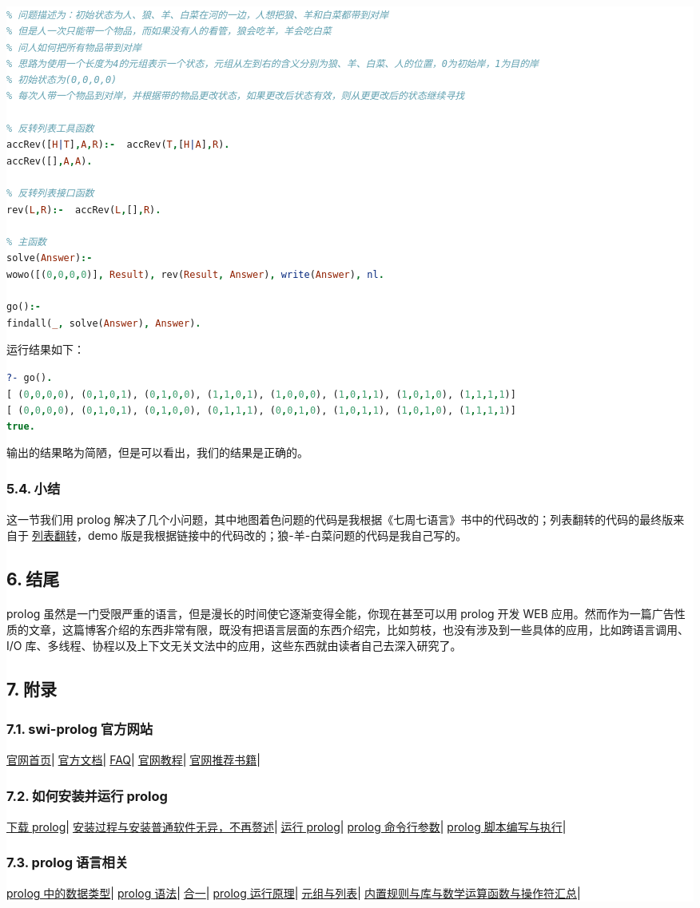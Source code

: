```prolog
% 问题描述为：初始状态为人、狼、羊、白菜在河的一边，人想把狼、羊和白菜都带到对岸
% 但是人一次只能带一个物品，而如果没有人的看管，狼会吃羊，羊会吃白菜
% 问人如何把所有物品带到对岸
% 思路为使用一个长度为4的元组表示一个状态，元组从左到右的含义分别为狼、羊、白菜、人的位置，0为初始岸，1为目的岸
% 初始状态为(0,0,0,0)
% 每次人带一个物品到对岸，并根据带的物品更改状态，如果更改后状态有效，则从更更改后的状态继续寻找

% 反转列表工具函数
accRev([H|T],A,R):-  accRev(T,[H|A],R). 
accRev([],A,A).

% 反转列表接口函数
rev(L,R):-  accRev(L,[],R).

% 主函数
solve(Answer):-
wowo([(0,0,0,0)], Result), rev(Result, Answer), write(Answer), nl.

go():-
findall(_, solve(Answer), Answer).
```
运行结果如下：
```prolog
?- go().
[ (0,0,0,0), (0,1,0,1), (0,1,0,0), (1,1,0,1), (1,0,0,0), (1,0,1,1), (1,0,1,0), (1,1,1,1)]
[ (0,0,0,0), (0,1,0,1), (0,1,0,0), (0,1,1,1), (0,0,1,0), (1,0,1,1), (1,0,1,0), (1,1,1,1)]
true.
```
输出的结果略为简陋，但是可以看出，我们的结果是正确的。

### 5.4. 小结
这一节我们用 prolog 解决了几个小问题，其中地图着色问题的代码是我根据《七周七语言》书中的代码改的；列表翻转的代码的最终版来自于 [列表翻转](http://www.learnprolognow.org/lpnpage.php?pagetype=html&pageid=lpn-htmlse25)，demo 版是我根据链接中的代码改的；狼-羊-白菜问题的代码是我自己写的。

## 6. 结尾
prolog 虽然是一门受限严重的语言，但是漫长的时间使它逐渐变得全能，你现在甚至可以用 prolog 开发 WEB 应用。然而作为一篇广告性质的文章，这篇博客介绍的东西非常有限，既没有把语言层面的东西介绍完，比如剪枝，也没有涉及到一些具体的应用，比如跨语言调用、I/O 库、多线程、协程以及上下文无关文法中的应用，这些东西就由读者自己去深入研究了。

## 7. 附录
### 7.1. swi-prolog 官方网站
[官网首页](http://www.swi-prolog.org/)|
[官方文档](http://www.swi-prolog.org/pldoc/doc_for?object=manual)|
[FAQ](http://www.swi-prolog.org/FAQ/)|
[官网教程](http://www.swi-prolog.org/pldoc/man?section=quickstart)|
[官网推荐书籍](http://www.learnprolognow.org/lpnpage.php?pageid=online)|
### 7.2. 如何安装并运行 prolog
[下载 prolog](http://www.swi-prolog.org/download/stable)|
[安装过程与安装普通软件无异，不再赘述](#7-附录)|
[运行 prolog](http://www.swi-prolog.org/man/quickstart.html)|
[prolog 命令行参数](http://www.swi-prolog.org/pldoc/man?section=cmdline)|
[prolog 脚本编写与执行](http://www.swi-prolog.org/pldoc/man?section=compilation)|
### 7.3. prolog 语言相关
[prolog 中的数据类型](http://www.learnprolognow.org/lpnpage.php?pagetype=html&pageid=lpn-htmlse39)|
[prolog 语法](http://www.swi-prolog.org/pldoc/man?section=syntax)|
[合一](http://www.learnprolognow.org/lpnpage.php?pagetype=html&pageid=lpn-htmlse5)|
[prolog 运行原理](http://www.learnprolognow.org/lpnpage.php?pagetype=html&pageid=lpn-htmlse6)|
[元组与列表](http://www.learnprolognow.org/lpnpage.php?pagetype=html&pageid=lpn-htmlch4)|
[内置规则与库与数学运算函数与操作符汇总](http://www.swi-prolog.org/pldoc/man?section=summary)|